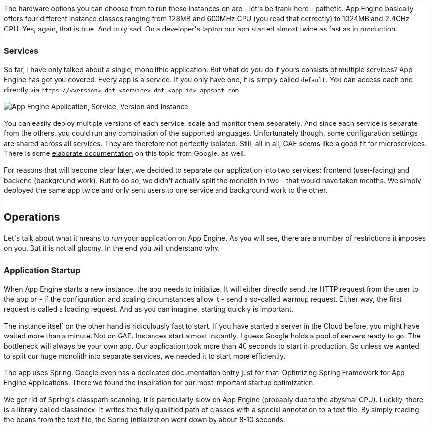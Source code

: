 The hardware options you can choose from to run these instances on are - let's be frank here - pathetic. App Engine basically offers four different [instance classes](https://cloud.google.com/appengine/docs/about-the-standard-environment#instance_classes) ranging from 128MB and 600MHz CPU (you read that correctly) to 1024MB and 2.4GHz CPU. Yes, again, that is true. And truly sad. On a developer's laptop our app started almost twice as fast as in production.


### Services

So far, I have only talked about a single, monolithic application. But what do you do if yours consists of multiple services? App Engine has got you covered. Every app is a service. If you only have one, it is simply called `default`. You can access each one directly via `https://<version>-dot-<service>-dot-<app-id>.appspot.com`.

![App Engine Application, Service, Version and Instance](/images/2017/02/Screen-Shot-2017-02-20-at-21.36.57.png)

You can easily deploy multiple versions of each service, scale and monitor them separately. And since each service is separate from the others, you could run any combination of the supported languages. Unfortunately though, some configuration settings are shared across all services. They are therefore not perfectly isolated. Still, all in all, GAE seems like a good fit for microservices. There is some [elaborate documentation](https://cloud.google.com/appengine/docs/java/microservices-on-app-engine) on this topic from Google, as well.

For reasons that will become clear later, we decided to separate our application into two services: frontend (user-facing) and backend (background work). But to do so, we didn't actually split the monolith in two - that would have taken months. We simply deployed the same app twice and only sent users to one service and background work to the other.


## Operations

Let's talk about what it means to *run* your application on App Engine. As you will see, there are a number of restrictions it imposes on you. But it is not all gloomy. In the end you will understand why.


### Application Startup

When App Engine starts a new instance, the app needs to initialize. It will either directly send the HTTP request from the user to the app or - if the configuration and scaling circumstances allow it - send a so-called warmup request. Either way, the first request is called a loading request. And as you can imagine, starting quickly is important.

The instance itself on the other hand is ridiculously fast to start. If you have started a server in the Cloud before, you might have waited more than a minute. Not on GAE. Instances start almost instantly. I guess Google holds a pool of servers ready to go. The bottleneck will always be your own app. Our application took more than 40 seconds to start in production. So unless we wanted to split our huge monolith into separate services, we needed it to start more efficiently.

The app uses Spring. Google even has a dedicated documentation entry just for that: [Optimizing Spring Framework for App Engine Applications](https://cloud.google.com/appengine/articles/spring_optimization). There we found the inspiration for our most important startup optimization.

We got rid of Spring's classpath scanning. It is particularly slow on App Engine (probably due to the abysmal CPU). Luckily, there is a library called [classindex](https://github.com/atteo/classindex). It writes the fully qualified path of classes with a special annotation to a text file. By simply reading the beans from the text file, the Spring initialization went down by about 8-10 seconds.
